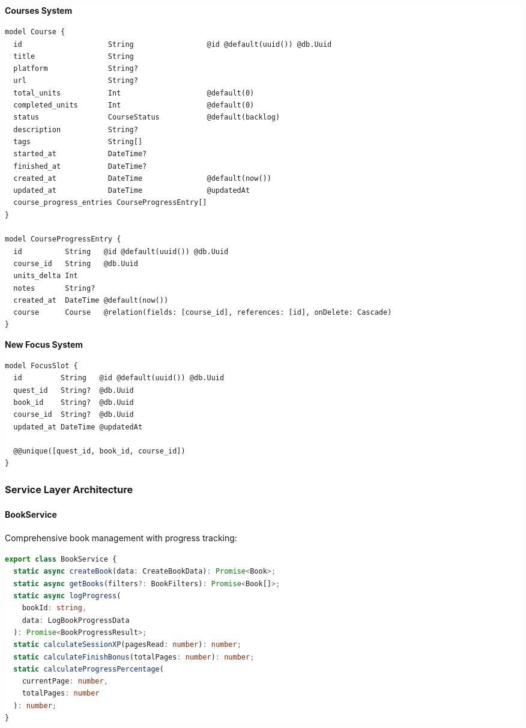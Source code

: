 **Courses System**

```prisma
model Course {
  id                    String                 @id @default(uuid()) @db.Uuid
  title                 String
  platform              String?
  url                   String?
  total_units           Int                    @default(0)
  completed_units       Int                    @default(0)
  status                CourseStatus           @default(backlog)
  description           String?
  tags                  String[]
  started_at            DateTime?
  finished_at           DateTime?
  created_at            DateTime               @default(now())
  updated_at            DateTime               @updatedAt
  course_progress_entries CourseProgressEntry[]
}

model CourseProgressEntry {
  id          String   @id @default(uuid()) @db.Uuid
  course_id   String   @db.Uuid
  units_delta Int
  notes       String?
  created_at  DateTime @default(now())
  course      Course   @relation(fields: [course_id], references: [id], onDelete: Cascade)
}
```

**New Focus System**

```prisma
model FocusSlot {
  id         String   @id @default(uuid()) @db.Uuid
  quest_id   String?  @db.Uuid
  book_id    String?  @db.Uuid
  course_id  String?  @db.Uuid
  updated_at DateTime @updatedAt

  @@unique([quest_id, book_id, course_id])
}
```

### Service Layer Architecture

#### BookService

Comprehensive book management with progress tracking:

```typescript
export class BookService {
  static async createBook(data: CreateBookData): Promise<Book>;
  static async getBooks(filters?: BookFilters): Promise<Book[]>;
  static async logProgress(
    bookId: string,
    data: LogBookProgressData
  ): Promise<BookProgressResult>;
  static calculateSessionXP(pagesRead: number): number;
  static calculateFinishBonus(totalPages: number): number;
  static calculateProgressPercentage(
    currentPage: number,
    totalPages: number
  ): number;
}
```
